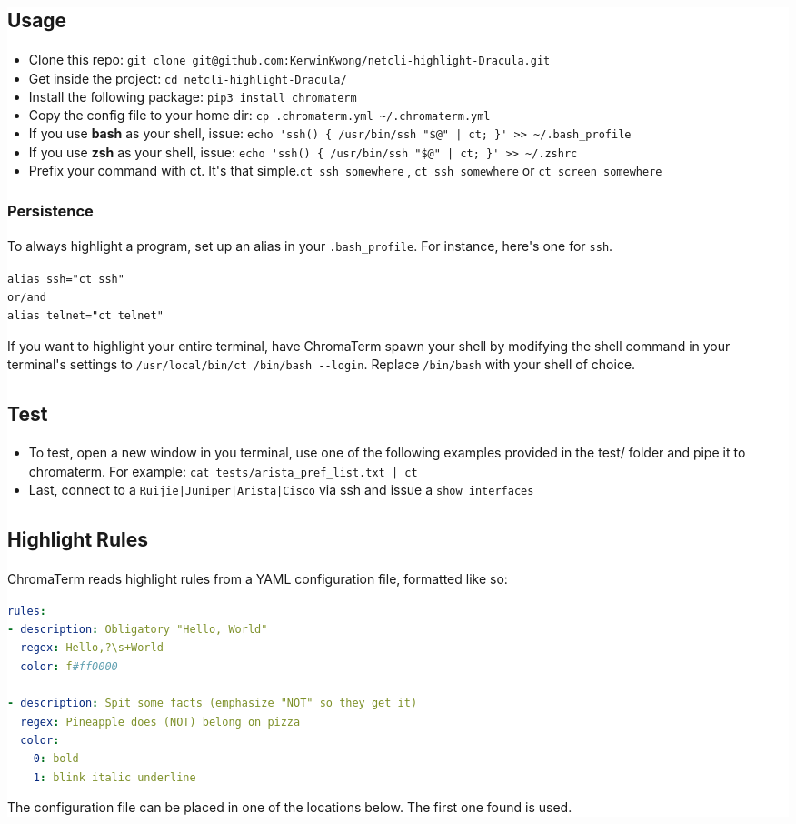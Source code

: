 ## Usage

- Clone this repo: `git clone git@github.com:KerwinKwong/netcli-highlight-Dracula.git`
- Get inside the project: `cd netcli-highlight-Dracula/`
- Install the following package: `pip3 install chromaterm`
- Copy the config file to your home dir: `cp .chromaterm.yml ~/.chromaterm.yml`
- If you use **bash** as your shell, issue: `echo 'ssh() { /usr/bin/ssh "$@" | ct; }' >> ~/.bash_profile`
- If you use **zsh** as your shell, issue: `echo 'ssh() { /usr/bin/ssh "$@" | ct; }' >> ~/.zshrc`
- Prefix your command with ct. It's that simple.`ct ssh somewhere` , `ct ssh somewhere` or `ct screen somewhere`

### Persistence

To always highlight a program, set up an alias in your `.bash_profile`. For
instance, here's one for `ssh`.

```shell
alias ssh="ct ssh"
or/and
alias telnet="ct telnet"
```

If you want to highlight your entire terminal, have ChromaTerm spawn your shell by
modifying the shell command in your terminal's settings to `/usr/local/bin/ct /bin/bash --login`.
Replace `/bin/bash` with your shell of choice.

## Test

- To test, open a new window in you terminal, use one of the following examples provided in the test/ folder and pipe it to chromaterm. For example: `cat tests/arista_pref_list.txt | ct`
- Last, connect to a `Ruijie|Juniper|Arista|Cisco` via ssh and issue a `show interfaces`

## Highlight Rules

ChromaTerm reads highlight rules from a YAML configuration file, formatted like so:

```yaml
rules:
- description: Obligatory "Hello, World"
  regex: Hello,?\s+World
  color: f#ff0000

- description: Spit some facts (emphasize "NOT" so they get it)
  regex: Pineapple does (NOT) belong on pizza
  color:
    0: bold
    1: blink italic underline
```

The configuration file can be placed in one of the locations below. The first one
found is used.
